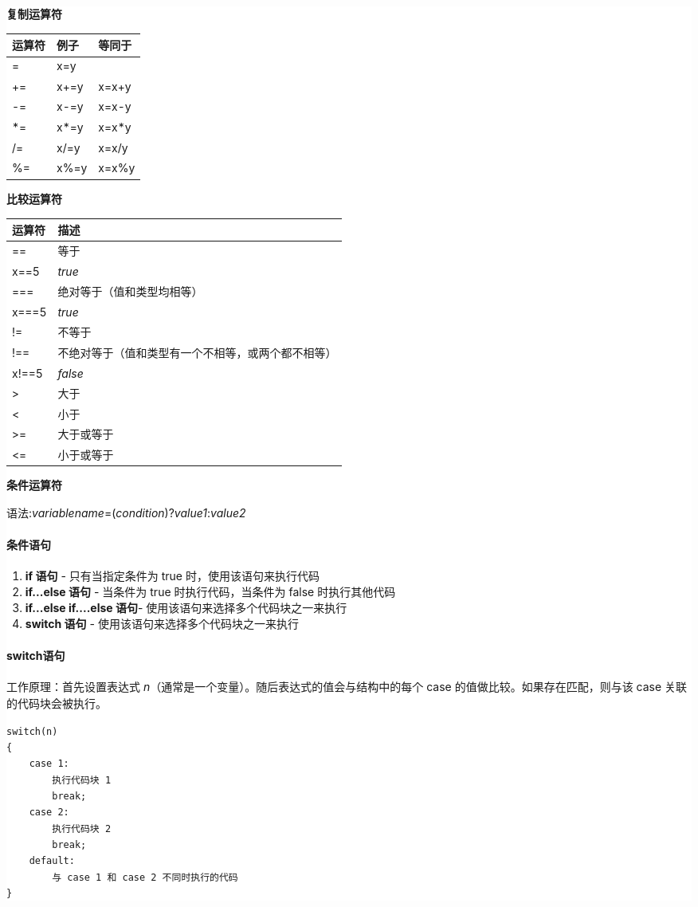 **复制运算符**

| 运算符 | 例子 | 等同于 |
| :----- | :--- | :----- |
| =      | x=y  |        |
| +=     | x+=y | x=x+y  |
| -=     | x-=y | x=x-y  |
| *=     | x*=y | x=x*y  |
| /=     | x/=y | x=x/y  |
| %=     | x%=y | x=x%y  |

**比较运算符**

| 运算符 | 描述                                               |
| :----- | :------------------------------------------------- |
| ==     | 等于                                               |
| x==5   | *true*                                             |
| ===    | 绝对等于（值和类型均相等）                         |
| x===5  | *true*                                             |
| !=     | 不等于                                             |
| !==    | 不绝对等于（值和类型有一个不相等，或两个都不相等） |
| x!==5  | *false*                                            |
| >      | 大于                                               |
| <      | 小于                                               |
| >=     | 大于或等于                                         |
| <=     | 小于或等于                                         |

**条件运算符**

语法:*variablename*=(*condition*)?*value1*:*value2* 

#### 条件语句

1. **if 语句** - 只有当指定条件为 true 时，使用该语句来执行代码
2. **if...else 语句** - 当条件为 true 时执行代码，当条件为 false 时执行其他代码
3. **if...else if....else 语句**- 使用该语句来选择多个代码块之一来执行
4. **switch 语句** - 使用该语句来选择多个代码块之一来执行

#### switch语句

工作原理：首先设置表达式 *n*（通常是一个变量）。随后表达式的值会与结构中的每个 case 的值做比较。如果存在匹配，则与该 case 关联的代码块会被执行。

```html
switch(n)
{
    case 1:
        执行代码块 1
        break;
    case 2:
        执行代码块 2
        break;
    default:
        与 case 1 和 case 2 不同时执行的代码
}
```
